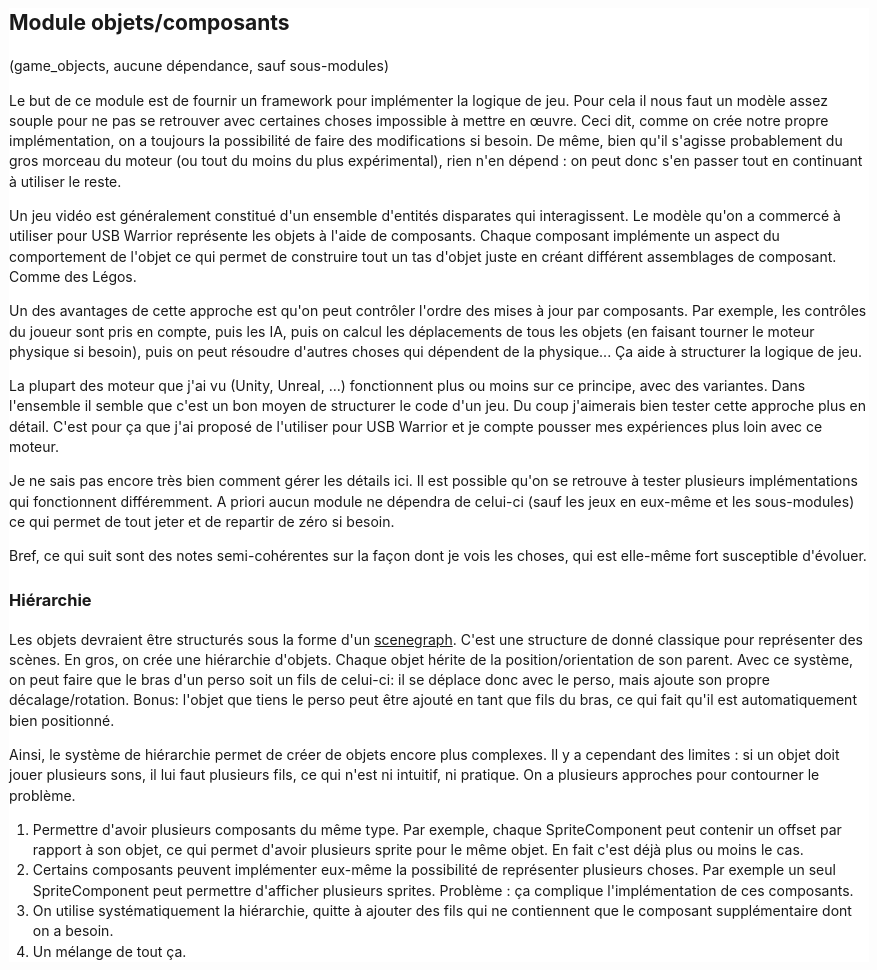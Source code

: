 
Module objets/composants
------------------------
(game_objects, aucune dépendance, sauf sous-modules)

Le but de ce module est de fournir un framework pour implémenter la logique de jeu. Pour cela il nous faut un modèle assez souple pour ne pas se retrouver avec certaines choses impossible à mettre en œuvre. Ceci dit, comme on crée notre propre implémentation, on a toujours la possibilité de faire des modifications si besoin. De même, bien qu'il s'agisse probablement du gros morceau du moteur (ou tout du moins du plus expérimental), rien n'en dépend : on peut donc s'en passer tout en continuant à utiliser le reste.

Un jeu vidéo est généralement constitué d'un ensemble d'entités disparates qui interagissent. Le modèle qu'on a commercé à utiliser pour USB Warrior représente les objets à l'aide de composants. Chaque composant implémente un aspect du comportement de l'objet ce qui permet de construire tout un tas d'objet juste en créant différent assemblages de composant. Comme des Légos.

Un des avantages de cette approche est qu'on peut contrôler l'ordre des mises à jour par composants. Par exemple, les contrôles du joueur sont pris en compte, puis les IA, puis on calcul les déplacements de tous les objets (en faisant tourner le moteur physique si besoin), puis on peut résoudre d'autres choses qui dépendent de la physique... Ça aide à structurer la logique de jeu.

La plupart des moteur que j'ai vu (Unity, Unreal, ...) fonctionnent plus ou moins sur ce principe, avec des variantes. Dans l'ensemble il semble que c'est un bon moyen de structurer le code d'un jeu. Du coup j'aimerais bien tester cette approche plus en détail. C'est pour ça que j'ai proposé de l'utiliser pour USB Warrior et je compte pousser mes expériences plus loin avec ce moteur.

Je ne sais pas encore très bien comment gérer les détails ici. Il est possible qu'on se retrouve à tester plusieurs implémentations qui fonctionnent différemment. A priori aucun module ne dépendra de celui-ci (sauf les jeux en eux-même et les sous-modules) ce qui permet de tout jeter et de repartir de zéro si besoin.

Bref, ce qui suit sont des notes semi-cohérentes sur la façon dont je vois les choses, qui est elle-même fort susceptible d'évoluer.


### Hiérarchie

Les objets devraient être structurés sous la forme d'un [scenegraph](https://en.wikipedia.org/wiki/Scenegraph). C'est une structure de donné classique pour représenter des scènes. En gros, on crée une hiérarchie d'objets. Chaque objet hérite de la position/orientation de son parent. Avec ce système, on peut faire que le bras d'un perso soit un fils de celui-ci: il se déplace donc avec le perso, mais ajoute son propre décalage/rotation. Bonus: l'objet que tiens le perso peut être ajouté en tant que fils du bras, ce qui fait qu'il est automatiquement bien positionné.

Ainsi, le système de hiérarchie permet de créer de objets encore plus complexes. Il y a cependant des limites : si un objet doit jouer plusieurs sons, il lui faut plusieurs fils, ce qui n'est ni intuitif, ni pratique. On a plusieurs approches pour contourner le problème.

1. Permettre d'avoir plusieurs composants du même type. Par exemple, chaque SpriteComponent peut contenir un offset par rapport à son objet, ce qui permet d'avoir plusieurs sprite pour le même objet. En fait c'est déjà plus ou moins le cas.
2. Certains composants peuvent implémenter eux-même la possibilité de représenter plusieurs choses. Par exemple un seul SpriteComponent peut permettre d'afficher plusieurs sprites. Problème : ça complique l'implémentation de ces composants.
3. On utilise systématiquement la hiérarchie, quitte à ajouter des fils qui ne contiennent que le composant supplémentaire dont on a besoin.
4. Un mélange de tout ça.

